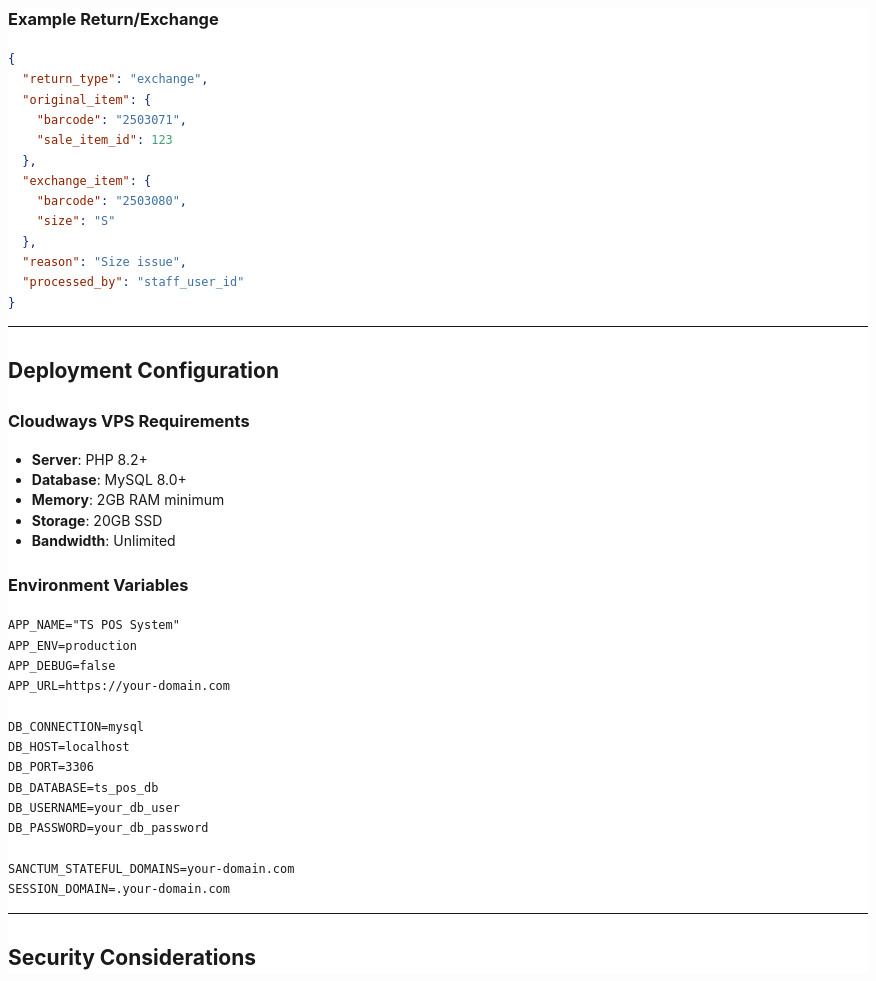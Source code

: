 ### Example Return/Exchange
```json
{
  "return_type": "exchange",
  "original_item": {
    "barcode": "2503071",
    "sale_item_id": 123
  },
  "exchange_item": {
    "barcode": "2503080",
    "size": "S"
  },
  "reason": "Size issue",
  "processed_by": "staff_user_id"
}
```

---

## Deployment Configuration

### Cloudways VPS Requirements
- **Server**: PHP 8.2+
- **Database**: MySQL 8.0+
- **Memory**: 2GB RAM minimum
- **Storage**: 20GB SSD
- **Bandwidth**: Unlimited

### Environment Variables
```env
APP_NAME="TS POS System"
APP_ENV=production
APP_DEBUG=false
APP_URL=https://your-domain.com

DB_CONNECTION=mysql
DB_HOST=localhost
DB_PORT=3306
DB_DATABASE=ts_pos_db
DB_USERNAME=your_db_user
DB_PASSWORD=your_db_password

SANCTUM_STATEFUL_DOMAINS=your-domain.com
SESSION_DOMAIN=.your-domain.com
```

---

## Security Considerations

